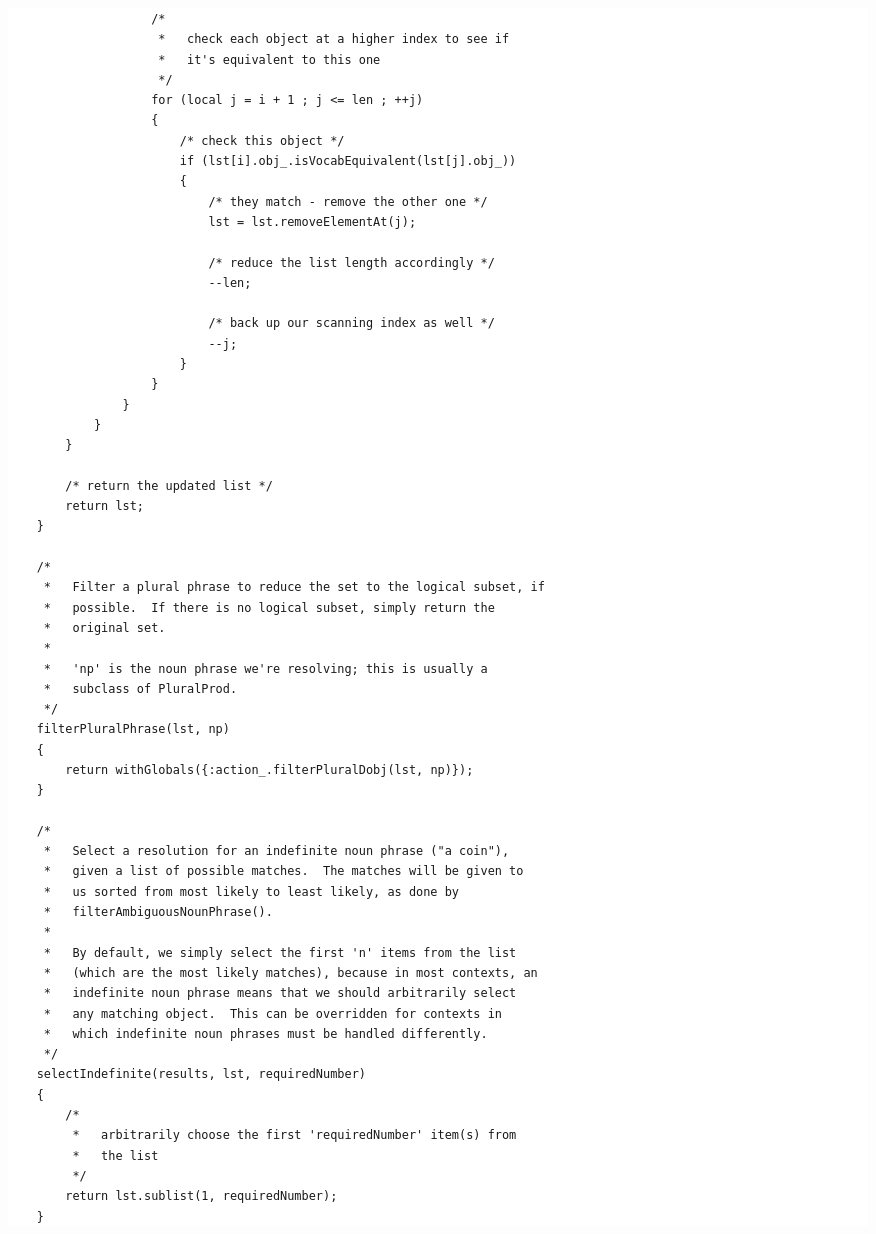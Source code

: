                         /* 
                         *   check each object at a higher index to see if
                         *   it's equivalent to this one 
                         */
                        for (local j = i + 1 ; j <= len ; ++j)
                        {
                            /* check this object */
                            if (lst[i].obj_.isVocabEquivalent(lst[j].obj_))
                            {
                                /* they match - remove the other one */
                                lst = lst.removeElementAt(j);
                                
                                /* reduce the list length accordingly */
                                --len;
                                
                                /* back up our scanning index as well */
                                --j;
                            }
                        }
                    }
                }
            }

            /* return the updated list */
            return lst;
        }

        /*
         *   Filter a plural phrase to reduce the set to the logical subset, if
         *   possible.  If there is no logical subset, simply return the
         *   original set.
         *   
         *   'np' is the noun phrase we're resolving; this is usually a
         *   subclass of PluralProd.  
         */
        filterPluralPhrase(lst, np)
        {
            return withGlobals({:action_.filterPluralDobj(lst, np)});
        }

        /*
         *   Select a resolution for an indefinite noun phrase ("a coin"),
         *   given a list of possible matches.  The matches will be given to
         *   us sorted from most likely to least likely, as done by
         *   filterAmbiguousNounPhrase().
         *   
         *   By default, we simply select the first 'n' items from the list
         *   (which are the most likely matches), because in most contexts, an
         *   indefinite noun phrase means that we should arbitrarily select
         *   any matching object.  This can be overridden for contexts in
         *   which indefinite noun phrases must be handled differently.  
         */
        selectIndefinite(results, lst, requiredNumber)
        {
            /* 
             *   arbitrarily choose the first 'requiredNumber' item(s) from
             *   the list 
             */
            return lst.sublist(1, requiredNumber);
        }

